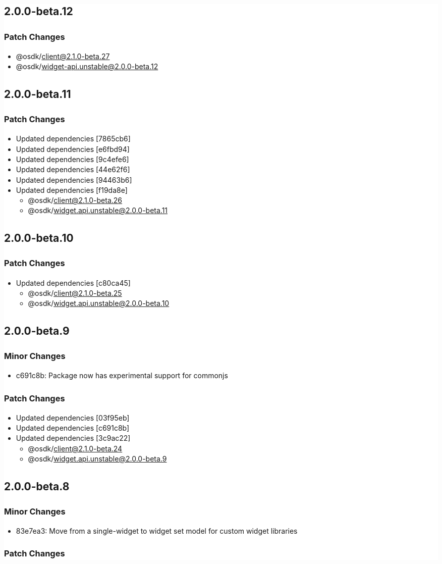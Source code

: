 ## 2.0.0-beta.12

### Patch Changes

- @osdk/client@2.1.0-beta.27
- @osdk/widget-api.unstable@2.0.0-beta.12

## 2.0.0-beta.11

### Patch Changes

- Updated dependencies [7865cb6]
- Updated dependencies [e6fbd94]
- Updated dependencies [9c4efe6]
- Updated dependencies [44e62f6]
- Updated dependencies [94463b6]
- Updated dependencies [f19da8e]
  - @osdk/client@2.1.0-beta.26
  - @osdk/widget.api.unstable@2.0.0-beta.11

## 2.0.0-beta.10

### Patch Changes

- Updated dependencies [c80ca45]
  - @osdk/client@2.1.0-beta.25
  - @osdk/widget.api.unstable@2.0.0-beta.10

## 2.0.0-beta.9

### Minor Changes

- c691c8b: Package now has experimental support for commonjs

### Patch Changes

- Updated dependencies [03f95eb]
- Updated dependencies [c691c8b]
- Updated dependencies [3c9ac22]
  - @osdk/client@2.1.0-beta.24
  - @osdk/widget.api.unstable@2.0.0-beta.9

## 2.0.0-beta.8

### Minor Changes

- 83e7ea3: Move from a single-widget to widget set model for custom widget libraries

### Patch Changes
